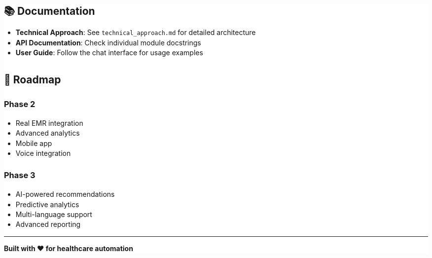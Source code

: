 ## 📚 Documentation

- **Technical Approach**: See `technical_approach.md` for detailed architecture
- **API Documentation**: Check individual module docstrings
- **User Guide**: Follow the chat interface for usage examples

## 🎯 Roadmap

### Phase 2
- Real EMR integration
- Advanced analytics
- Mobile app
- Voice integration

### Phase 3
- AI-powered recommendations
- Predictive analytics
- Multi-language support
- Advanced reporting

---

**Built with ❤️ for healthcare automation**

